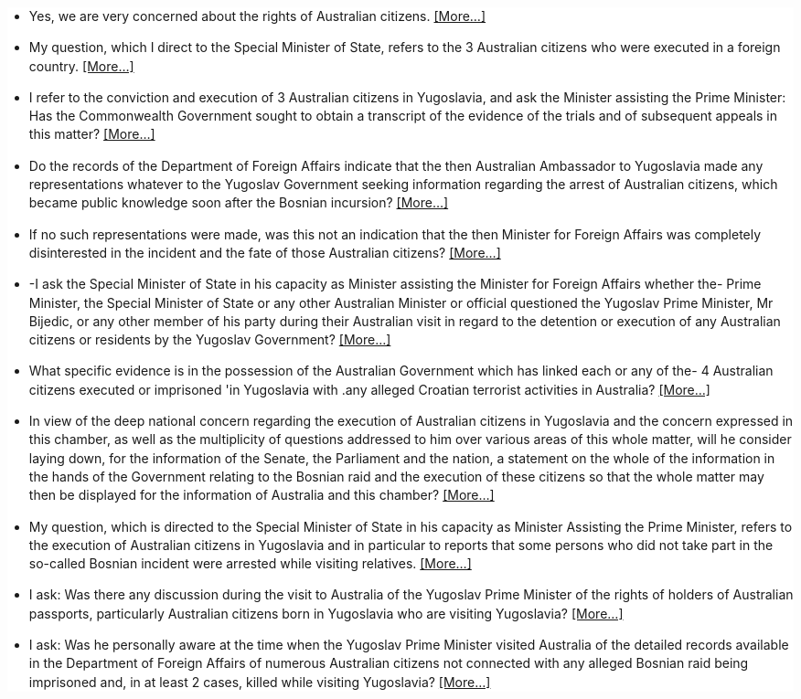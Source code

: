 * Yes, we are very concerned about the rights of <span class="highlight">Australian citizens</span>. [[More&hellip;]](https://historichansard.net/senate/1973/19730501_senate_28_s55/#subdebate-14-0)

* My question, which I direct to the Special Minister of State, refers to the 3 <span class="highlight">Australian citizens</span> who were executed in a foreign country. [[More&hellip;]](https://historichansard.net/senate/1973/19730501_senate_28_s55/#subdebate-19-0)

* I refer to the conviction and execution of 3 <span class="highlight">Australian citizens</span> in Yugoslavia, and ask the Minister assisting the Prime Minister: Has the Commonwealth Government sought to obtain a transcript of the evidence of the trials and of subsequent appeals in this matter? [[More&hellip;]](https://historichansard.net/senate/1973/19730501_senate_28_s55/#subdebate-20-0)

* Do the records of the Department of Foreign Affairs indicate that the then Australian Ambassador to Yugoslavia made any representations whatever to the Yugoslav Government seeking information regarding the arrest of <span class="highlight">Australian citizens</span>, which became public knowledge soon after the Bosnian incursion? [[More&hellip;]](https://historichansard.net/senate/1973/19730501_senate_28_s55/#subdebate-23-0)

* If no such representations were made, was this not an indication that the then Minister for Foreign Affairs was completely disinterested in the incident and the fate of those <span class="highlight">Australian citizens</span>? [[More&hellip;]](https://historichansard.net/senate/1973/19730501_senate_28_s55/#subdebate-23-0)

* -I ask the Special Minister of State in his capacity as Minister assisting the Minister for Foreign Affairs whether the- Prime Minister, the Special Minister of State or any other Australian Minister or official questioned the Yugoslav Prime Minister,  Mr Bijedic,  or any other member of his party during their Australian visit in regard to the detention or execution of any <span class="highlight">Australian citizens</span> or residents by the Yugoslav Government? [[More&hellip;]](https://historichansard.net/senate/1973/19730501_senate_28_s55/#subdebate-27-0)

* What specific evidence is in the possession of the Australian Government which has linked each or any of the-  4  <span class="highlight">Australian citizens</span> executed or imprisoned 'in Yugoslavia with .any alleged Croatian terrorist activities in Australia? [[More&hellip;]](https://historichansard.net/senate/1973/19730501_senate_28_s55/#subdebate-30-0)

* In view of the deep national concern regarding the execution of <span class="highlight">Australian citizens</span> in Yugoslavia and the concern expressed in this chamber, as well as the multiplicity of questions addressed to him over various areas of this whole matter, will he consider laying down, for the information of the Senate, the Parliament and the nation, a statement on the whole of the information in the hands of the Government relating to the Bosnian raid and the execution of these citizens so that the whole matter may then be displayed for the information of Australia and this chamber? [[More&hellip;]](https://historichansard.net/senate/1973/19730501_senate_28_s55/#subdebate-33-0)

* My question, which is directed to the Special Minister of State in his capacity as Minister Assisting the Prime Minister, refers to the execution of <span class="highlight">Australian citizens</span> in Yugoslavia and in particular to reports that some persons who did not take part in the so-called Bosnian incident were arrested while visiting relatives. [[More&hellip;]](https://historichansard.net/senate/1973/19730501_senate_28_s55/#subdebate-36-0)

* I ask: Was there any discussion during the visit to Australia of the Yugoslav Prime Minister of the rights of holders of Australian passports, particularly <span class="highlight">Australian citizens</span> born in Yugoslavia who are visiting Yugoslavia? [[More&hellip;]](https://historichansard.net/senate/1973/19730501_senate_28_s55/#subdebate-38-0)

* I ask: Was he personally aware at the time when the Yugoslav Prime Minister visited Australia of the detailed records available in the Department of Foreign Affairs of numerous <span class="highlight">Australian citizens</span> not connected with any alleged Bosnian raid being imprisoned and, in at least 2 cases, killed while visiting Yugoslavia? [[More&hellip;]](https://historichansard.net/senate/1973/19730501_senate_28_s55/#subdebate-43-0)
